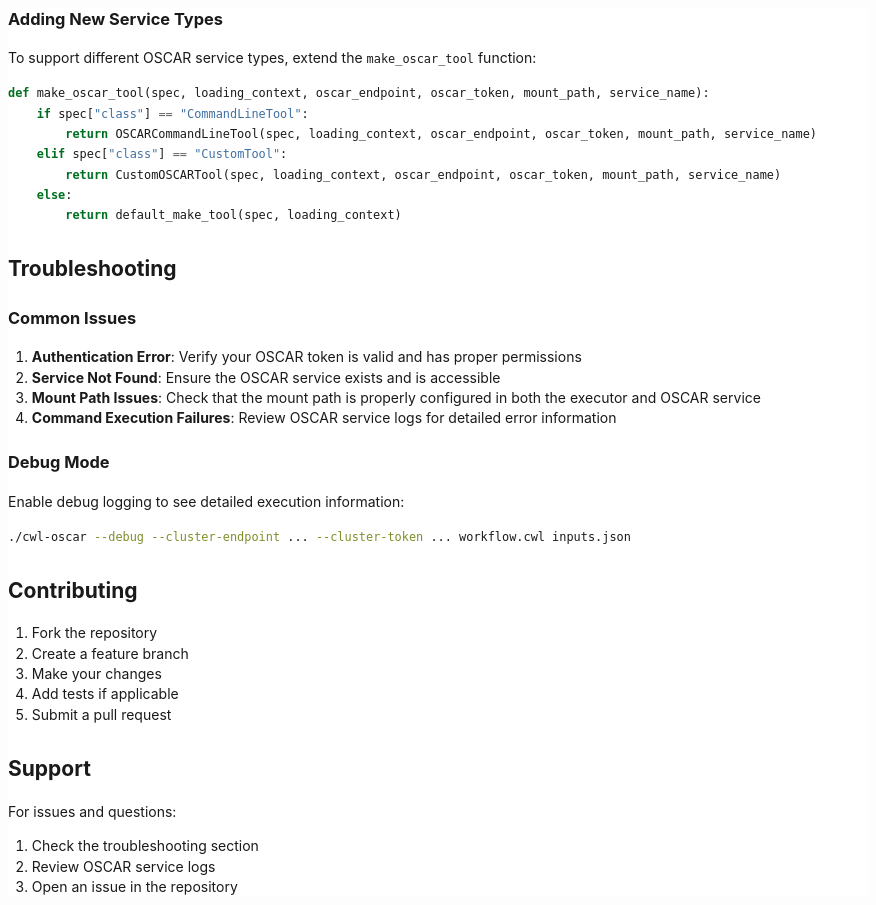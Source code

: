 ### Adding New Service Types

To support different OSCAR service types, extend the `make_oscar_tool` function:

```python
def make_oscar_tool(spec, loading_context, oscar_endpoint, oscar_token, mount_path, service_name):
    if spec["class"] == "CommandLineTool":
        return OSCARCommandLineTool(spec, loading_context, oscar_endpoint, oscar_token, mount_path, service_name)
    elif spec["class"] == "CustomTool":
        return CustomOSCARTool(spec, loading_context, oscar_endpoint, oscar_token, mount_path, service_name)
    else:
        return default_make_tool(spec, loading_context)
```

## Troubleshooting

### Common Issues

1. **Authentication Error**: Verify your OSCAR token is valid and has proper permissions
2. **Service Not Found**: Ensure the OSCAR service exists and is accessible
3. **Mount Path Issues**: Check that the mount path is properly configured in both the executor and OSCAR service
4. **Command Execution Failures**: Review OSCAR service logs for detailed error information

### Debug Mode

Enable debug logging to see detailed execution information:

```bash
./cwl-oscar --debug --cluster-endpoint ... --cluster-token ... workflow.cwl inputs.json
```


## Contributing

1. Fork the repository
2. Create a feature branch
3. Make your changes
4. Add tests if applicable
5. Submit a pull request

## Support

For issues and questions:
1. Check the troubleshooting section
2. Review OSCAR service logs
3. Open an issue in the repository 